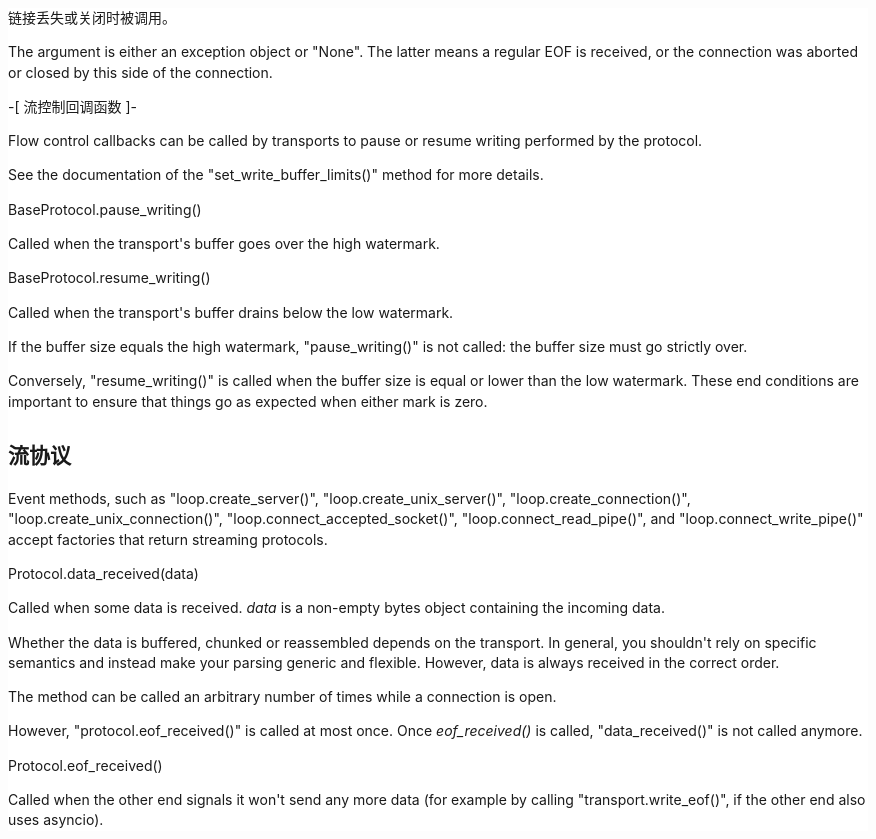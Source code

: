    链接丢失或关闭时被调用。

   The argument is either an exception object or "None". The latter
   means a regular EOF is received, or the connection was aborted or
   closed by this side of the connection.

-[ 流控制回调函数 ]-

Flow control callbacks can be called by transports to pause or resume
writing performed by the protocol.

See the documentation of the "set_write_buffer_limits()" method for
more details.

BaseProtocol.pause_writing()

   Called when the transport's buffer goes over the high watermark.

BaseProtocol.resume_writing()

   Called when the transport's buffer drains below the low watermark.

If the buffer size equals the high watermark, "pause_writing()" is not
called: the buffer size must go strictly over.

Conversely, "resume_writing()" is called when the buffer size is equal
or lower than the low watermark.  These end conditions are important
to ensure that things go as expected when either mark is zero.


流协议
------

Event methods, such as "loop.create_server()",
"loop.create_unix_server()", "loop.create_connection()",
"loop.create_unix_connection()", "loop.connect_accepted_socket()",
"loop.connect_read_pipe()", and "loop.connect_write_pipe()" accept
factories that return streaming protocols.

Protocol.data_received(data)

   Called when some data is received.  *data* is a non-empty bytes
   object containing the incoming data.

   Whether the data is buffered, chunked or reassembled depends on the
   transport.  In general, you shouldn't rely on specific semantics
   and instead make your parsing generic and flexible. However, data
   is always received in the correct order.

   The method can be called an arbitrary number of times while a
   connection is open.

   However, "protocol.eof_received()" is called at most once.  Once
   *eof_received()* is called, "data_received()" is not called
   anymore.

Protocol.eof_received()

   Called when the other end signals it won't send any more data (for
   example by calling "transport.write_eof()", if the other end also
   uses asyncio).
